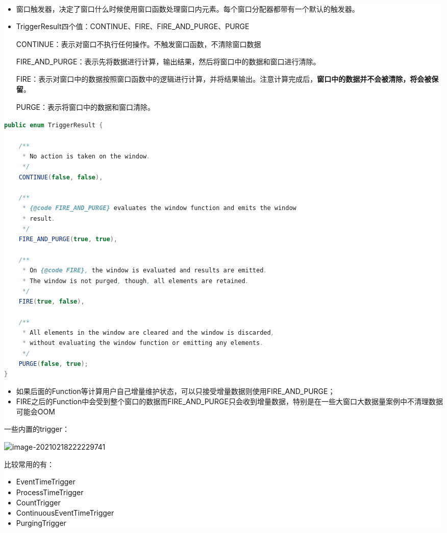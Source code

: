 - 窗口触发器，决定了窗口什么时候使用窗口函数处理窗口内元素。每个窗口分配器都带有一个默认的触发器。

- TriggerResult四个值：CONTINUE、FIRE、FIRE_AND_PURGE、PURGE

  CONTINUE：表示对窗口不执行任何操作。不触发窗口函数，不清除窗口数据

  FIRE_AND_PURGE：表示先将数据进行计算，输出结果，然后将窗口中的数据和窗口进行清除。

  FIRE：表示对窗口中的数据按照窗口函数中的逻辑进行计算，并将结果输出。注意计算完成后，**窗口中的数据并不会被清除，将会被保留**。

  PURGE：表示将窗口中的数据和窗口清除。

```java
public enum TriggerResult {

	/**
	 * No action is taken on the window.
	 */
	CONTINUE(false, false),

	/**
	 * {@code FIRE_AND_PURGE} evaluates the window function and emits the window
	 * result.
	 */
	FIRE_AND_PURGE(true, true),

	/**
	 * On {@code FIRE}, the window is evaluated and results are emitted.
	 * The window is not purged, though, all elements are retained.
	 */
	FIRE(true, false),

	/**
	 * All elements in the window are cleared and the window is discarded,
	 * without evaluating the window function or emitting any elements.
	 */
	PURGE(false, true);
}
```

- 如果后面的Function等计算用户自己增量维护状态，可以只接受增量数据则使用FIRE_AND_PURGE；
- FIRE之后的Function中会受到整个窗口的数据而FIRE_AND_PURGE只会收到增量数据，特别是在一些大窗口大数据量案例中不清理数据可能会OOM

一些内置的trigger：

![image-20210218222229741](C:\Users\Administrator\AppData\Roaming\Typora\typora-user-images\image-20210218222229741.png)

比较常用的有：

- EventTimeTrigger
- ProcessTimeTrigger
- CountTrigger
- ContinuousEventTimeTrigger
- PurgingTrigger


